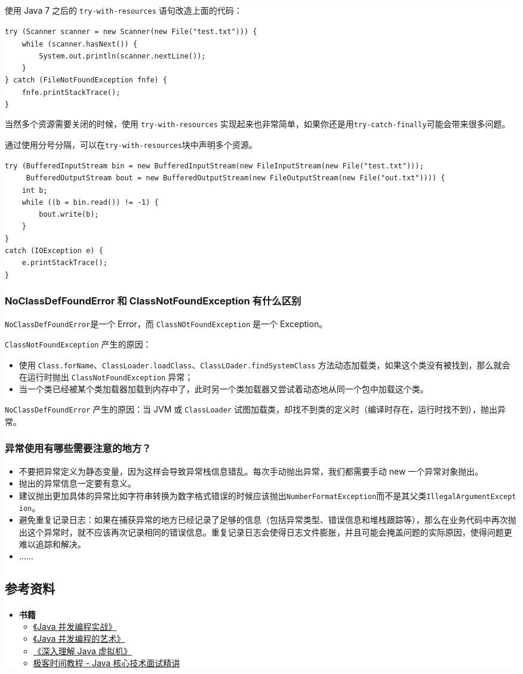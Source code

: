 使用 Java 7 之后的 `try-with-resources` 语句改造上面的代码：

```
try (Scanner scanner = new Scanner(new File("test.txt"))) {
    while (scanner.hasNext()) {
        System.out.println(scanner.nextLine());
    }
} catch (FileNotFoundException fnfe) {
    fnfe.printStackTrace();
}
```

当然多个资源需要关闭的时候，使用 `try-with-resources` 实现起来也非常简单，如果你还是用`try-catch-finally`可能会带来很多问题。

通过使用分号分隔，可以在`try-with-resources`块中声明多个资源。

```
try (BufferedInputStream bin = new BufferedInputStream(new FileInputStream(new File("test.txt")));
     BufferedOutputStream bout = new BufferedOutputStream(new FileOutputStream(new File("out.txt")))) {
    int b;
    while ((b = bin.read()) != -1) {
        bout.write(b);
    }
}
catch (IOException e) {
    e.printStackTrace();
}
```

### NoClassDefFoundError 和 ClassNotFoundException 有什么区别

`NoClassDefFoundError`是一个 Error，而 `ClassNOtFoundException` 是一个 Exception。

`ClassNotFoundException` 产生的原因：

- 使用 `Class.forName`、`ClassLoader.loadClass`、`ClassLOader.findSystemClass` 方法动态加载类，如果这个类没有被找到，那么就会在运行时抛出 `ClassNotFoundException` 异常；
- 当一个类已经被某个类加载器加载到内存中了，此时另一个类加载器又尝试着动态地从同一个包中加载这个类。

`NoClassDefFoundError` 产生的原因：当 JVM 或 `ClassLoader` 试图加载类，却找不到类的定义时（编译时存在，运行时找不到），抛出异常。

### 异常使用有哪些需要注意的地方？

- 不要把异常定义为静态变量，因为这样会导致异常栈信息错乱。每次手动抛出异常，我们都需要手动 new 一个异常对象抛出。
- 抛出的异常信息一定要有意义。
- 建议抛出更加具体的异常比如字符串转换为数字格式错误的时候应该抛出`NumberFormatException`而不是其父类`IllegalArgumentException`。
- 避免重复记录日志：如果在捕获异常的地方已经记录了足够的信息（包括异常类型、错误信息和堆栈跟踪等），那么在业务代码中再次抛出这个异常时，就不应该再次记录相同的错误信息。重复记录日志会使得日志文件膨胀，并且可能会掩盖问题的实际原因，使得问题更难以追踪和解决。
- ……

## 参考资料

- **书籍**
  - [《Java 并发编程实战》](https://book.douban.com/subject/10484692/)
  - [《Java 并发编程的艺术》](https://book.douban.com/subject/26591326/)
  - [《深入理解 Java 虚拟机》](https://book.douban.com/subject/34907497/)
  - [极客时间教程 - Java 核心技术面试精讲](https://time.geekbang.org/column/intro/82)
